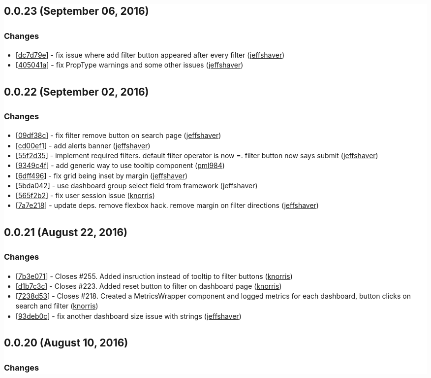 ## 0.0.23 (September 06, 2016)

### Changes

* [[dc7d79e](https://github.com/jeffshaver/safe-app/commit/dc7d79e)] - fix issue where add filter button appeared after every filter ([jeffshaver](https://github.com/jeffshaver))
* [[405041a](https://github.com/jeffshaver/safe-app/commit/405041a)] - fix PropType warnings and some other issues ([jeffshaver](https://github.com/jeffshaver))

## 0.0.22 (September 02, 2016)

### Changes

* [[09df38c](https://github.com/jeffshaver/safe-app/commit/09df38c)] - fix filter remove button on search page ([jeffshaver](https://github.com/jeffshaver))
* [[cd00ef1](https://github.com/jeffshaver/safe-app/commit/cd00ef1)] - add alerts banner ([jeffshaver](https://github.com/jeffshaver))
* [[55f2d35](https://github.com/jeffshaver/safe-app/commit/55f2d35)] - implement required filters. default filter operator is now =. filter button now says submit ([jeffshaver](https://github.com/jeffshaver))
* [[9349c4f](https://github.com/jeffshaver/safe-app/commit/9349c4f)] - add generic way to use tooltip component ([pml984](https://github.com/pml984))
* [[6dff496](https://github.com/jeffshaver/safe-app/commit/6dff496)] - fix grid being inset by margin ([jeffshaver](https://github.com/jeffshaver))
* [[5bda042](https://github.com/jeffshaver/safe-app/commit/5bda042)] - use dashboard group select field from framework ([jeffshaver](https://github.com/jeffshaver))
* [[565f2b2](https://github.com/jeffshaver/safe-app/commit/565f2b2)] - fix user session issue ([knorris](https://github.com/knorris))
* [[7a7e218](https://github.com/jeffshaver/safe-app/commit/7a7e218)] - update deps. remove flexbox hack. remove margin on filter directions ([jeffshaver](https://github.com/jeffshaver))

## 0.0.21 (August 22, 2016)

### Changes

* [[7b3e071](https://github.com/jeffshaver/safe-app/commit/7b3e071)] - Closes #255. Added insruction instead of tooltip to filter buttons ([knorris](https://github.com/knorris))
* [[d1b7c3c](https://github.com/jeffshaver/safe-app/commit/d1b7c3c)] - Closes #223. Added reset button to filter on dashboard page ([knorris](https://github.com/knorris))
* [[7238d53](https://github.com/jeffshaver/safe-app/commit/7238d53)] - Closes #218. Created a MetricsWrapper component and logged metrics for each dashboard, button clicks on search and filter ([knorris](https://github.com/knorris))
* [[93deb0c](https://github.com/jeffshaver/safe-app/commit/93deb0c)] - fix another dashboard size issue with strings ([jeffshaver](https://github.com/jeffshaver))

## 0.0.20 (August 10, 2016)

### Changes

